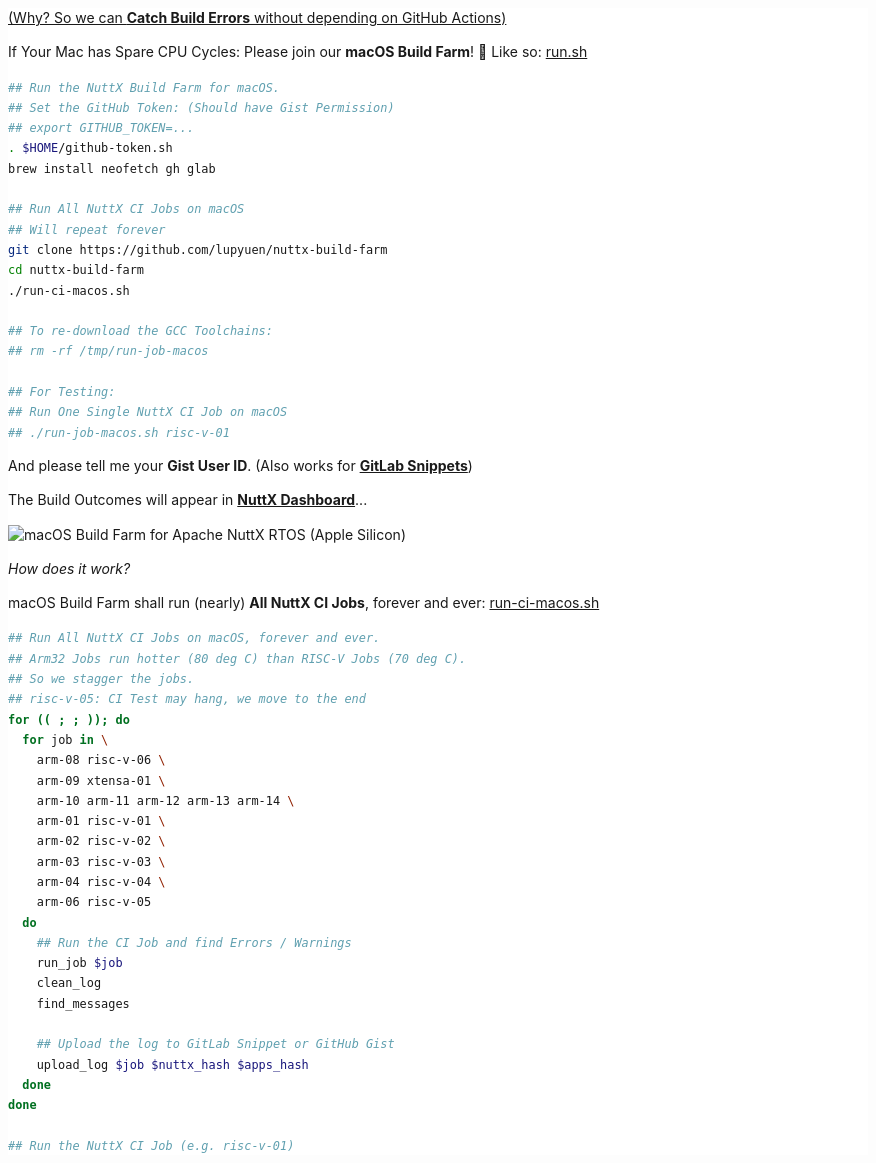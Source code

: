 [(Why? So we can __Catch Build Errors__ without depending on GitHub Actions)](https://lupyuen.github.io/articles/ci4.html)

If Your Mac has Spare CPU Cycles: Please join our __macOS Build Farm__! 🙏 Like so: [run.sh](https://github.com/lupyuen/nuttx-build-farm/blob/main/run.sh)

```bash
## Run the NuttX Build Farm for macOS.
## Set the GitHub Token: (Should have Gist Permission)
## export GITHUB_TOKEN=...
. $HOME/github-token.sh
brew install neofetch gh glab

## Run All NuttX CI Jobs on macOS
## Will repeat forever
git clone https://github.com/lupyuen/nuttx-build-farm
cd nuttx-build-farm
./run-ci-macos.sh

## To re-download the GCC Toolchains:
## rm -rf /tmp/run-job-macos

## For Testing:
## Run One Single NuttX CI Job on macOS
## ./run-job-macos.sh risc-v-01
```

And please tell me your __Gist User ID__. (Also works for [__GitLab Snippets__](https://github.com/lupyuen/nuttx-build-farm/blob/main/run-ci-macos.sh#L1-L20))

The Build Outcomes will appear in [__NuttX Dashboard__](https://lupyuen.github.io/articles/ci4.html)...

![macOS Build Farm for Apache NuttX RTOS (Apple Silicon)](https://lupyuen.github.io/images/ci5-dashboard.png)

_How does it work?_

macOS Build Farm shall run (nearly) __All NuttX CI Jobs__, forever and ever: [run-ci-macos.sh](https://github.com/lupyuen/nuttx-build-farm/blob/main/run-ci-macos.sh#L85-L139)

```bash
## Run All NuttX CI Jobs on macOS, forever and ever.
## Arm32 Jobs run hotter (80 deg C) than RISC-V Jobs (70 deg C).
## So we stagger the jobs.
## risc-v-05: CI Test may hang, we move to the end
for (( ; ; )); do
  for job in \
    arm-08 risc-v-06 \
    arm-09 xtensa-01 \
    arm-10 arm-11 arm-12 arm-13 arm-14 \
    arm-01 risc-v-01 \
    arm-02 risc-v-02 \
    arm-03 risc-v-03 \
    arm-04 risc-v-04 \
    arm-06 risc-v-05
  do
    ## Run the CI Job and find Errors / Warnings
    run_job $job
    clean_log
    find_messages

    ## Upload the log to GitLab Snippet or GitHub Gist
    upload_log $job $nuttx_hash $apps_hash
  done
done

## Run the NuttX CI Job (e.g. risc-v-01)
```